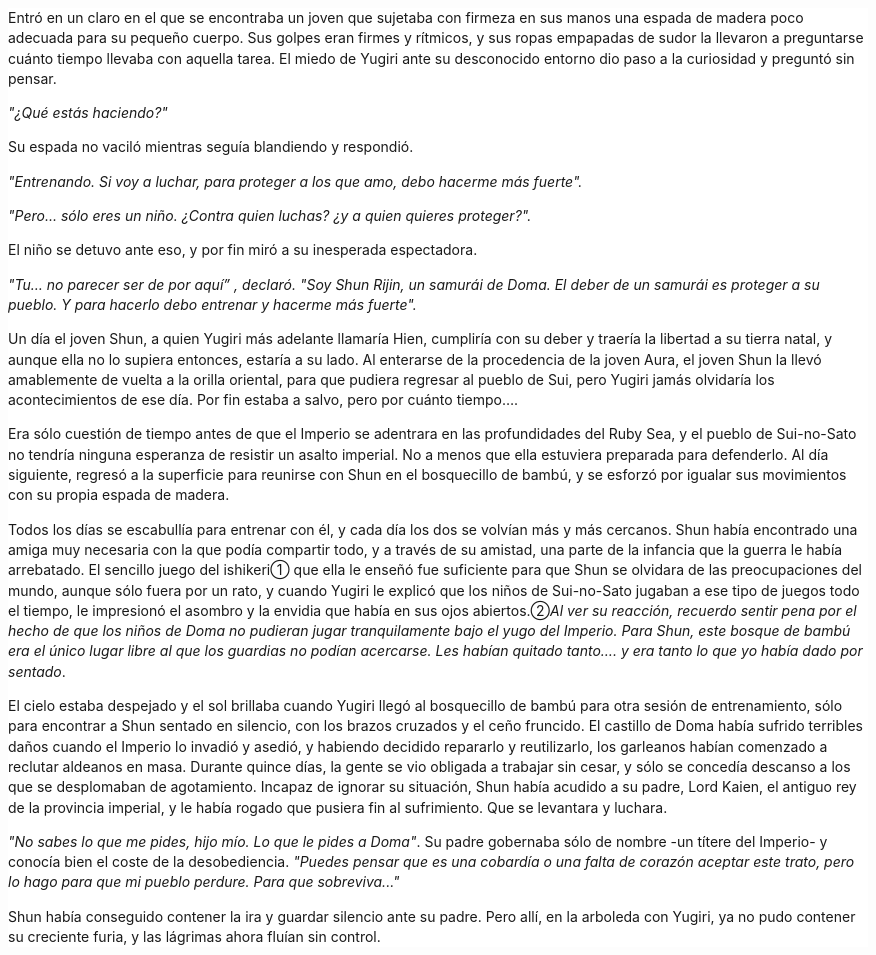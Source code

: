 Entró en un claro en el que se encontraba un joven que sujetaba con firmeza en sus manos una espada de madera poco adecuada para su pequeño cuerpo. Sus golpes eran firmes y rítmicos, y sus ropas empapadas de sudor la llevaron a preguntarse cuánto tiempo llevaba con aquella tarea. El miedo de Yugiri ante su desconocido entorno dio paso a la curiosidad y preguntó sin pensar.

*"¿Qué estás haciendo?"*

Su espada no vaciló mientras seguía blandiendo y respondió.

*"Entrenando. Si voy a luchar, para proteger a los que amo, debo hacerme más fuerte".*

*"Pero... sólo eres un niño. ¿Contra quien luchas? ¿y a quien quieres proteger?".*

El niño se detuvo ante eso, y por fin miró a su inesperada espectadora.

*"Tu… no parecer ser de por aquí” , declaró. "Soy Shun Rijin, un samurái de Doma. El deber de un samurái es proteger a su pueblo. Y para hacerlo debo entrenar y hacerme más fuerte".*

Un día el joven Shun, a quien Yugiri más adelante llamaría Hien, cumpliría con su deber y traería la libertad a su tierra natal, y aunque ella no lo supiera entonces, estaría a su lado. Al enterarse de la procedencia de la joven Aura, el joven Shun la llevó amablemente de vuelta a la orilla oriental, para que pudiera regresar al pueblo de Sui, pero Yugiri jamás olvidaría los acontecimientos de ese día. Por fin estaba a salvo, pero por cuánto tiempo….

Era sólo cuestión de tiempo antes de que el Imperio se adentrara en las profundidades del Ruby Sea, y el pueblo de Sui-no-Sato no tendría ninguna esperanza de resistir un asalto imperial. No a menos que ella estuviera preparada para defenderlo. Al día siguiente, regresó a la superficie para reunirse con Shun en el bosquecillo de bambú, y se esforzó por igualar sus movimientos con su propia espada de madera.

Todos los días se escabullía para entrenar con él, y cada día los dos se volvían más y más cercanos. Shun había encontrado una amiga muy necesaria con la que podía compartir todo, y a través de su amistad, una parte de la infancia que la guerra le había arrebatado. El sencillo juego del ishikeri① que ella le enseñó fue suficiente para que Shun se olvidara de las preocupaciones del mundo, aunque sólo fuera por un rato, y cuando Yugiri le explicó que los niños de Sui-no-Sato jugaban a ese tipo de juegos todo el tiempo, le impresionó el asombro y la envidia que había en sus ojos abiertos.②*Al ver su reacción, recuerdo sentir pena por el hecho de que los niños de Doma no pudieran jugar tranquilamente bajo el yugo del Imperio. Para Shun, este bosque de bambú era el único lugar libre al que los guardias no podían acercarse. Les habían quitado tanto…. y era tanto lo que yo había dado por sentado*.

El cielo estaba despejado y el sol brillaba cuando Yugiri llegó al bosquecillo de bambú para otra sesión de entrenamiento, sólo para encontrar a Shun sentado en silencio, con los brazos cruzados y el ceño fruncido. El castillo de Doma había sufrido terribles daños cuando el Imperio lo invadió y asedió, y habiendo decidido repararlo y reutilizarlo, los garleanos habían comenzado a reclutar aldeanos en masa. Durante quince días, la gente se vio obligada a trabajar sin cesar, y sólo se concedía descanso a los que se desplomaban de agotamiento. Incapaz de ignorar su situación, Shun había acudido a su padre, Lord Kaien, el antiguo rey de la provincia imperial, y le había rogado que pusiera fin al sufrimiento. Que se levantara y luchara.

*"No sabes lo que me pides, hijo mío. Lo que le pides a Doma"*. Su padre gobernaba sólo de nombre -un títere del Imperio- y conocía bien el coste de la desobediencia. *"Puedes pensar que es una cobardía o una falta de corazón aceptar este trato, pero lo hago para que mi pueblo perdure. Para que sobreviva..."*

Shun había conseguido contener la ira y guardar silencio ante su padre. Pero allí, en la arboleda con Yugiri, ya no pudo contener su creciente furia, y las lágrimas ahora fluían sin control.
